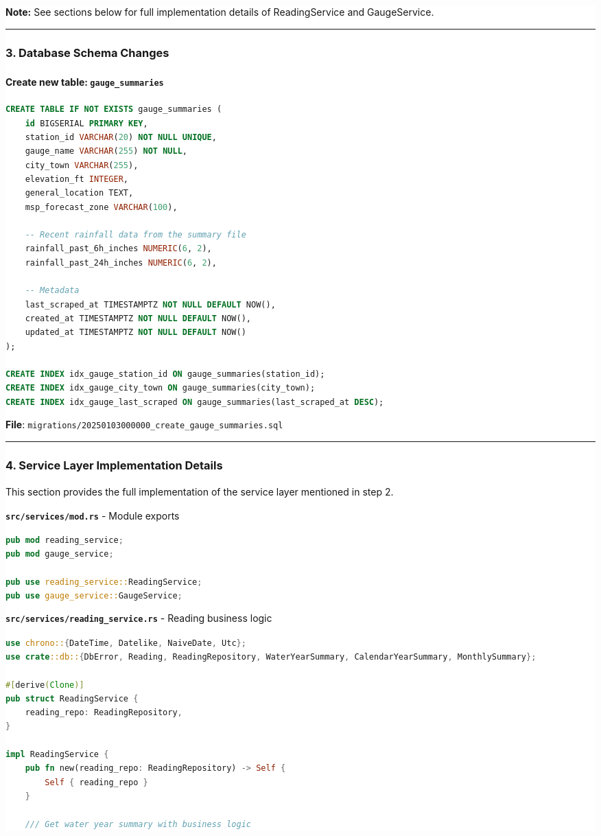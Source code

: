 **Note:** See sections below for full implementation details of ReadingService and GaugeService.

---

### 3. Database Schema Changes

#### Create new table: `gauge_summaries`
```sql
CREATE TABLE IF NOT EXISTS gauge_summaries (
    id BIGSERIAL PRIMARY KEY,
    station_id VARCHAR(20) NOT NULL UNIQUE,
    gauge_name VARCHAR(255) NOT NULL,
    city_town VARCHAR(255),
    elevation_ft INTEGER,
    general_location TEXT,
    msp_forecast_zone VARCHAR(100),

    -- Recent rainfall data from the summary file
    rainfall_past_6h_inches NUMERIC(6, 2),
    rainfall_past_24h_inches NUMERIC(6, 2),

    -- Metadata
    last_scraped_at TIMESTAMPTZ NOT NULL DEFAULT NOW(),
    created_at TIMESTAMPTZ NOT NULL DEFAULT NOW(),
    updated_at TIMESTAMPTZ NOT NULL DEFAULT NOW()
);

CREATE INDEX idx_gauge_station_id ON gauge_summaries(station_id);
CREATE INDEX idx_gauge_city_town ON gauge_summaries(city_town);
CREATE INDEX idx_gauge_last_scraped ON gauge_summaries(last_scraped_at DESC);
```

**File**: `migrations/20250103000000_create_gauge_summaries.sql`

---

### 4. Service Layer Implementation Details

This section provides the full implementation of the service layer mentioned in step 2.

**`src/services/mod.rs`** - Module exports
```rust
pub mod reading_service;
pub mod gauge_service;

pub use reading_service::ReadingService;
pub use gauge_service::GaugeService;
```

**`src/services/reading_service.rs`** - Reading business logic
```rust
use chrono::{DateTime, Datelike, NaiveDate, Utc};
use crate::db::{DbError, Reading, ReadingRepository, WaterYearSummary, CalendarYearSummary, MonthlySummary};

#[derive(Clone)]
pub struct ReadingService {
    reading_repo: ReadingRepository,
}

impl ReadingService {
    pub fn new(reading_repo: ReadingRepository) -> Self {
        Self { reading_repo }
    }

    /// Get water year summary with business logic
```